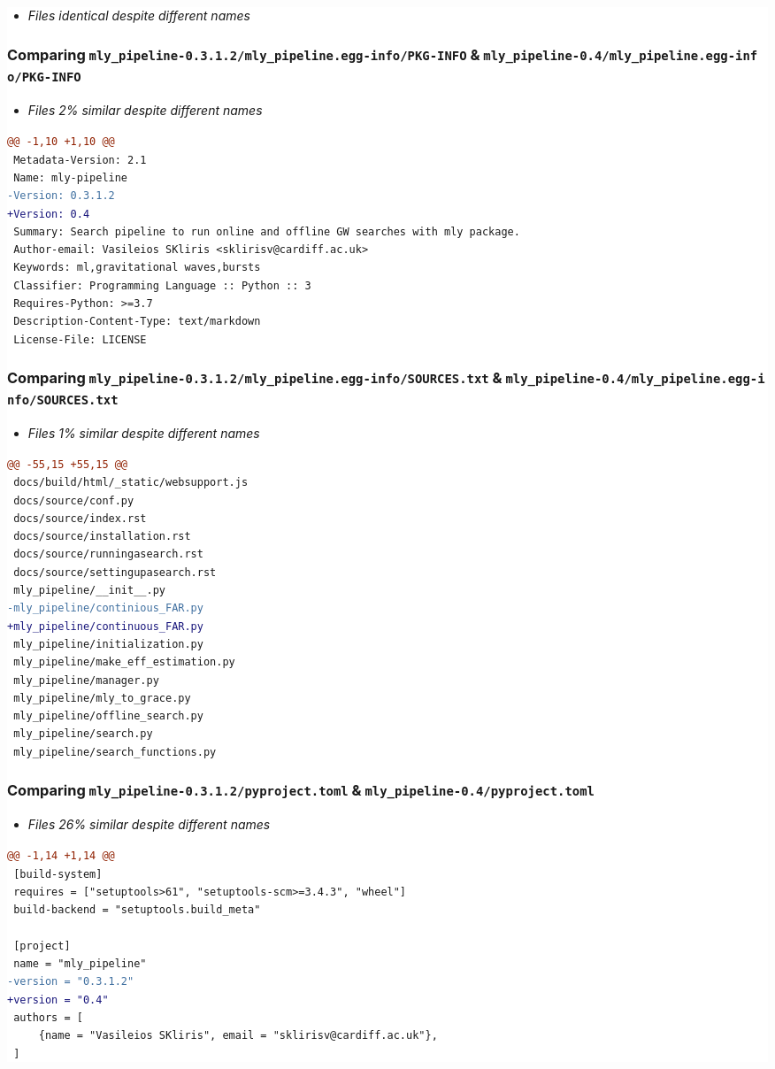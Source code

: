  * *Files identical despite different names*

### Comparing `mly_pipeline-0.3.1.2/mly_pipeline.egg-info/PKG-INFO` & `mly_pipeline-0.4/mly_pipeline.egg-info/PKG-INFO`

 * *Files 2% similar despite different names*

```diff
@@ -1,10 +1,10 @@
 Metadata-Version: 2.1
 Name: mly-pipeline
-Version: 0.3.1.2
+Version: 0.4
 Summary: Search pipeline to run online and offline GW searches with mly package.
 Author-email: Vasileios SKliris <sklirisv@cardiff.ac.uk>
 Keywords: ml,gravitational waves,bursts
 Classifier: Programming Language :: Python :: 3
 Requires-Python: >=3.7
 Description-Content-Type: text/markdown
 License-File: LICENSE
```

### Comparing `mly_pipeline-0.3.1.2/mly_pipeline.egg-info/SOURCES.txt` & `mly_pipeline-0.4/mly_pipeline.egg-info/SOURCES.txt`

 * *Files 1% similar despite different names*

```diff
@@ -55,15 +55,15 @@
 docs/build/html/_static/websupport.js
 docs/source/conf.py
 docs/source/index.rst
 docs/source/installation.rst
 docs/source/runningasearch.rst
 docs/source/settingupasearch.rst
 mly_pipeline/__init__.py
-mly_pipeline/continious_FAR.py
+mly_pipeline/continuous_FAR.py
 mly_pipeline/initialization.py
 mly_pipeline/make_eff_estimation.py
 mly_pipeline/manager.py
 mly_pipeline/mly_to_grace.py
 mly_pipeline/offline_search.py
 mly_pipeline/search.py
 mly_pipeline/search_functions.py
```

### Comparing `mly_pipeline-0.3.1.2/pyproject.toml` & `mly_pipeline-0.4/pyproject.toml`

 * *Files 26% similar despite different names*

```diff
@@ -1,14 +1,14 @@
 [build-system]
 requires = ["setuptools>61", "setuptools-scm>=3.4.3", "wheel"]
 build-backend = "setuptools.build_meta"
 
 [project]
 name = "mly_pipeline"
-version = "0.3.1.2"
+version = "0.4"
 authors = [
     {name = "Vasileios SKliris", email = "sklirisv@cardiff.ac.uk"},
 ]
```